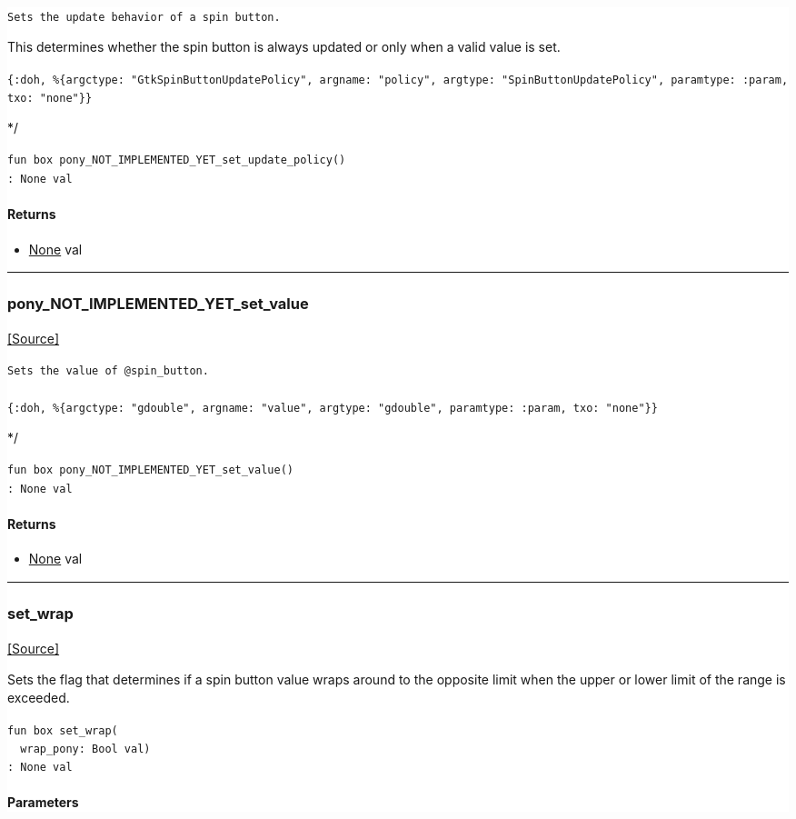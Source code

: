 
    Sets the update behavior of a spin button.
This determines whether the spin button is always updated
or only when a valid value is set.

    {:doh, %{argctype: "GtkSpinButtonUpdatePolicy", argname: "policy", argtype: "SpinButtonUpdatePolicy", paramtype: :param, txo: "none"}}
*/


```pony
fun box pony_NOT_IMPLEMENTED_YET_set_update_policy()
: None val
```

#### Returns

* [None](builtin-None.md) val

---

### pony_NOT_IMPLEMENTED_YET_set_value
<span class="source-link">[[Source]](src/gtk3/GtkSpinButton.md#L300)</span>


    Sets the value of @spin_button.

    {:doh, %{argctype: "gdouble", argname: "value", argtype: "gdouble", paramtype: :param, txo: "none"}}
*/


```pony
fun box pony_NOT_IMPLEMENTED_YET_set_value()
: None val
```

#### Returns

* [None](builtin-None.md) val

---

### set_wrap
<span class="source-link">[[Source]](src/gtk3/GtkSpinButton.md#L308)</span>


Sets the flag that determines if a spin button value wraps
around to the opposite limit when the upper or lower limit
of the range is exceeded.


```pony
fun box set_wrap(
  wrap_pony: Bool val)
: None val
```
#### Parameters
